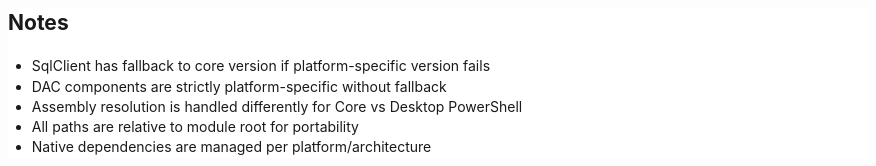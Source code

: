 ## Notes

- SqlClient has fallback to core version if platform-specific version fails
- DAC components are strictly platform-specific without fallback
- Assembly resolution is handled differently for Core vs Desktop PowerShell
- All paths are relative to module root for portability
- Native dependencies are managed per platform/architecture